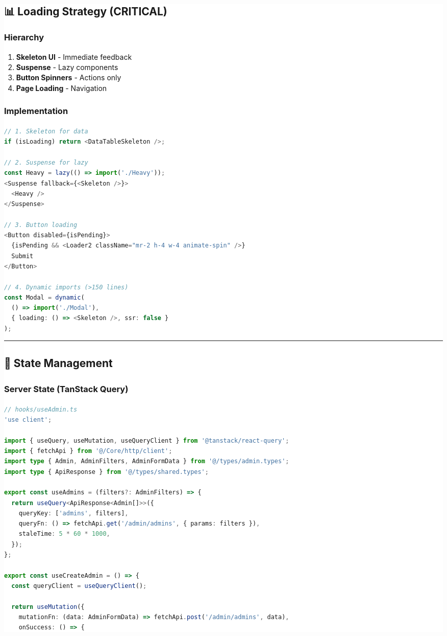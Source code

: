 ## 📊 Loading Strategy (CRITICAL)

### Hierarchy

1. **Skeleton UI** - Immediate feedback
2. **Suspense** - Lazy components
3. **Button Spinners** - Actions only
4. **Page Loading** - Navigation

### Implementation

```typescript
// 1. Skeleton for data
if (isLoading) return <DataTableSkeleton />;

// 2. Suspense for lazy
const Heavy = lazy(() => import('./Heavy'));
<Suspense fallback={<Skeleton />}>
  <Heavy />
</Suspense>

// 3. Button loading
<Button disabled={isPending}>
  {isPending && <Loader2 className="mr-2 h-4 w-4 animate-spin" />}
  Submit
</Button>

// 4. Dynamic imports (>150 lines)
const Modal = dynamic(
  () => import('./Modal'),
  { loading: () => <Skeleton />, ssr: false }
);
```

---

## 🔄 State Management

### Server State (TanStack Query)

```typescript
// hooks/useAdmin.ts
'use client';

import { useQuery, useMutation, useQueryClient } from '@tanstack/react-query';
import { fetchApi } from '@/Core/http/client';
import type { Admin, AdminFilters, AdminFormData } from '@/types/admin.types';
import type { ApiResponse } from '@/types/shared.types';

export const useAdmins = (filters?: AdminFilters) => {
  return useQuery<ApiResponse<Admin[]>>({
    queryKey: ['admins', filters],
    queryFn: () => fetchApi.get('/admin/admins', { params: filters }),
    staleTime: 5 * 60 * 1000,
  });
};

export const useCreateAdmin = () => {
  const queryClient = useQueryClient();
  
  return useMutation({
    mutationFn: (data: AdminFormData) => fetchApi.post('/admin/admins', data),
    onSuccess: () => {
```